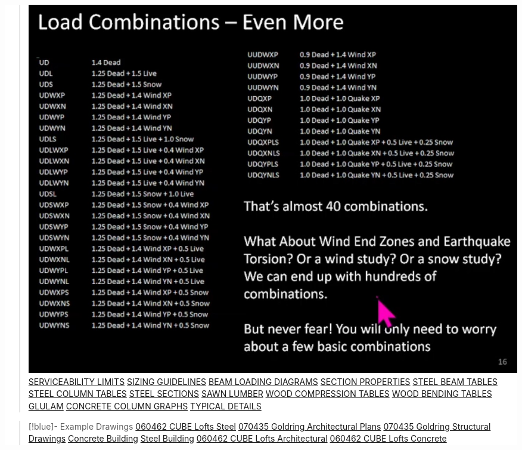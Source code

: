 > ![200](../../../Periodic%20Notes/Atomic/2025/2025-02/2025-02-12_Module%2002%20ARC1046%20Review/Attachments/2025-02-12_Module%2002%20ARC1046%20Review/2024-03-05T15_12_48-05_00_TWP-X570-WIN10(vlc).jpg)
> [SERVICEABILITY LIMITS](./Attachments/ARC2046H/SERVICEABILITY%20LIMITS.pdf)
> [SIZING GUIDELINES](./Attachments/ARC2046H/SIZING%20GUIDELINES.pdf)
> [BEAM LOADING DIAGRAMS](./Attachments/ARC2046H/BEAM%20LOADING%20DIAGRAMS.pdf)
> [SECTION PROPERTIES](./Attachments/ARC2046H/SECTION%20PROPERTIES.pdf)
> [STEEL BEAM TABLES](./Attachments/ARC2046H/STEEL%20BEAM%20TABLES.pdf)
> [STEEL COLUMN TABLES](./Attachments/ARC2046H/STEEL%20COLUMN%20TABLES.pdf)
> [STEEL SECTIONS](./Attachments/ARC2046H/STEEL%20SECTIONS.pdf)
> [SAWN LUMBER](./Attachments/ARC2046H/SAWN%20LUMBER.pdf)
> [WOOD COMPRESSION TABLES](./Attachments/ARC2046H/WOOD%20COMPRESSION%20TABLES.pdf)
> [WOOD BENDING TABLES](./Attachments/ARC2046H/WOOD%20BENDING%20TABLES.pdf)
> [GLULAM](./Attachments/ARC2046H/GLULAM.pdf)
> [CONCRETE COLUMN GRAPHS](./Attachments/ARC2046H/CONCRETE%20COLUMN%20GRAPHS.pdf)
> [TYPICAL DETAILS](./Attachments/ARC2046H/TYPICAL%20DETAILS.pdf)

> [!blue]- Example Drawings
> [060462 CUBE Lofts Steel](./Attachments/ARC2046H/060462%20CUBE%20Lofts%20Steel.pdf)
> [070435 Goldring Architectural Plans](./Attachments/ARC2046H/070435%20Goldring%20Architectural%20Plans.pdf)
> [070435 Goldring Structural Drawings](./Attachments/ARC2046H/070435%20Goldring%20Structural%20Drawings.pdf)
> [Concrete Building](./Attachments/ARC2046H/Concrete%20Building.pdf)
> [Steel Building](./Attachments/ARC2046H/Steel%20Building.pdf)
> [060462 CUBE Lofts Architectural](./Attachments/ARC2046H/060462%20CUBE%20Lofts%20Architectural.pdf)
> [060462 CUBE Lofts Concrete](./Attachments/ARC2046H/060462%20CUBE%20Lofts%20Concrete.pdf)
